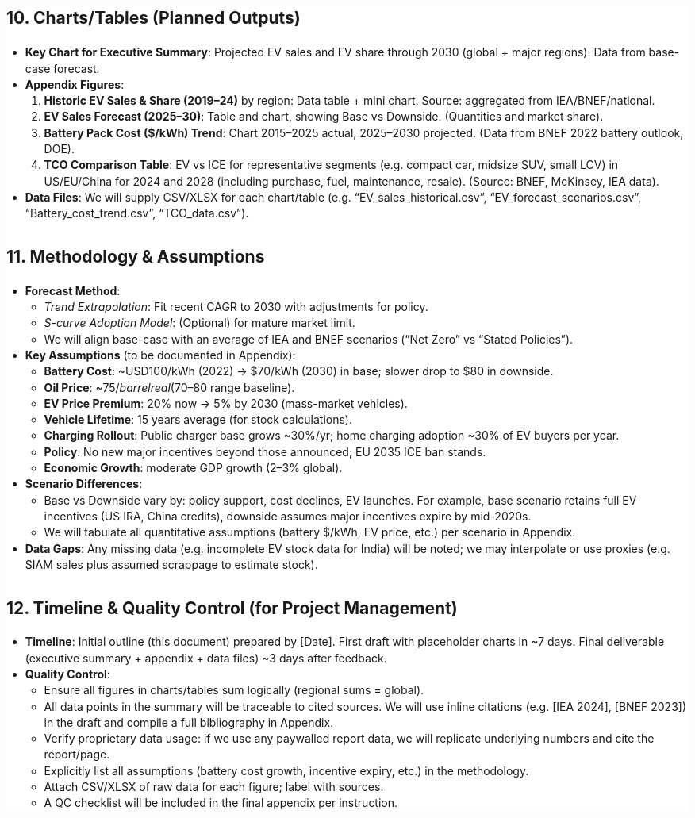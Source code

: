 ## 10. Charts/Tables (Planned Outputs)
- **Key Chart for Executive Summary**: Projected EV sales and EV share through 2030 (global + major regions). Data from base-case forecast.
- **Appendix Figures**:
  1. **Historic EV Sales & Share (2019–24)** by region: Data table + mini chart. Source: aggregated from IEA/BNEF/national.
  2. **EV Sales Forecast (2025–30)**: Table and chart, showing Base vs Downside. (Quantities and market share). 
  3. **Battery Pack Cost ($/kWh) Trend**: Chart 2015–2025 actual, 2025–2030 projected. (Data from BNEF 2022 battery outlook, DOE).
  4. **TCO Comparison Table**: EV vs ICE for representative segments (e.g. compact car, midsize SUV, small LCV) in US/EU/China for 2024 and 2028 (including purchase, fuel, maintenance, resale). (Source: BNEF, McKinsey, IEA data).
- **Data Files**: We will supply CSV/XLSX for each chart/table (e.g. “EV_sales_historical.csv”, “EV_forecast_scenarios.csv”, “Battery_cost_trend.csv”, “TCO_data.csv”).

## 11. Methodology & Assumptions
- **Forecast Method**: 
  - *Trend Extrapolation*: Fit recent CAGR to 2030 with adjustments for policy. 
  - *S-curve Adoption Model*: (Optional) for mature market limit.
  - We will align base-case with an average of IEA and BNEF scenarios (“Net Zero” vs “Stated Policies”).
- **Key Assumptions** (to be documented in Appendix):
  - **Battery Cost**: ~USD100/kWh (2022) → $70/kWh (2030) in base; slower drop to $80 in downside.
  - **Oil Price**: ~$75/barrel real ($70–80 range baseline). 
  - **EV Price Premium**: 20% now → 5% by 2030 (mass-market vehicles).
  - **Vehicle Lifetime**: 15 years average (for stock calculations).
  - **Charging Rollout**: Public charger base grows ~30%/yr; home charging adoption ~30% of EV buyers per year.
  - **Policy**: No new major incentives beyond those announced; EU 2035 ICE ban stands.
  - **Economic Growth**: moderate GDP growth (2–3% global).
- **Scenario Differences**:
  - Base vs Downside vary by: policy support, cost declines, EV launches. For example, base scenario retains full EV incentives (US IRA, China credits), downside assumes major incentives expire by mid-2020s.
  - We will tabulate all quantitative assumptions (battery $/kWh, EV price, etc.) per scenario in Appendix.
- **Data Gaps**: Any missing data (e.g. incomplete EV stock data for India) will be noted; we may interpolate or use proxies (e.g. SIAM sales plus assumed scrappage to estimate stock).

## 12. Timeline & Quality Control (for Project Management)
- **Timeline**: Initial outline (this document) prepared by [Date]. First draft with placeholder charts in ~7 days. Final deliverable (executive summary + appendix + data files) ~3 days after feedback.
- **Quality Control**:
  - Ensure all figures in charts/tables sum logically (regional sums = global).
  - All data points in the summary will be traceable to cited sources. We will use inline citations (e.g. [IEA 2024], [BNEF 2023]) in the draft and compile a full bibliography in Appendix.
  - Verify proprietary data usage: if we use any paywalled report data, we will replicate underlying numbers and cite the report/page.
  - Explicitly list all assumptions (battery cost growth, incentive expiry, etc.) in the methodology.
  - Attach CSV/XLSX of raw data for each figure; label with sources.
  - A QC checklist will be included in the final appendix per instruction.
